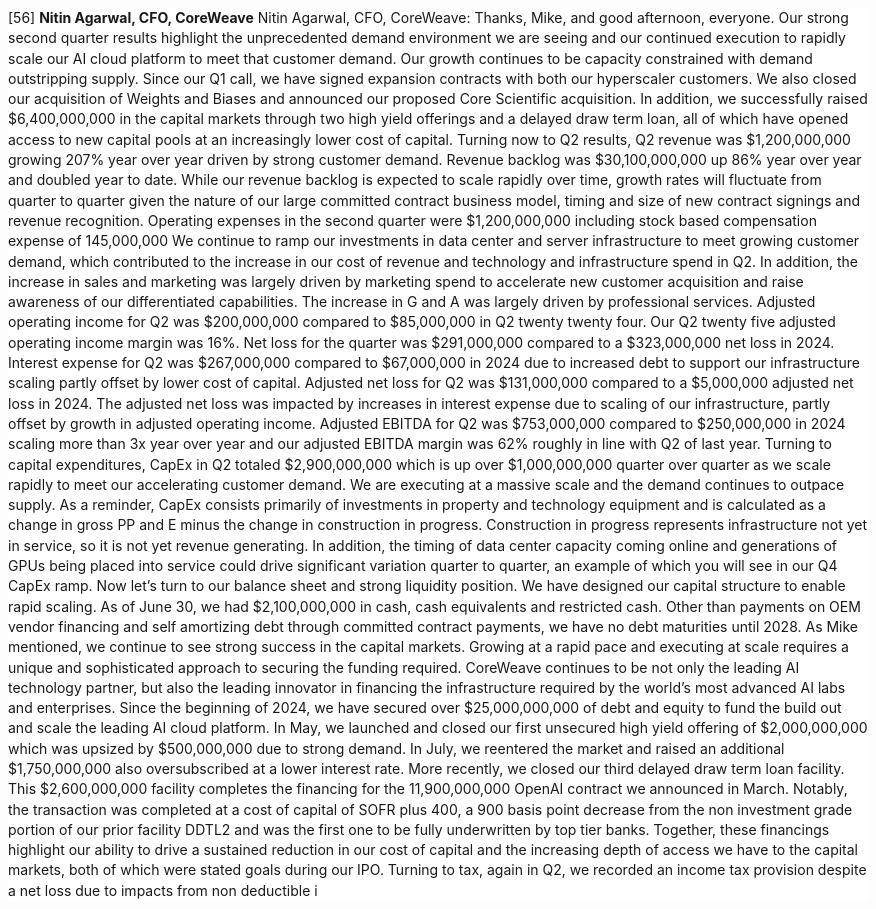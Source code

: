 [56] **Nitin Agarwal, CFO, CoreWeave** Nitin Agarwal, CFO, CoreWeave: Thanks, Mike, and good afternoon, everyone. Our strong second quarter results highlight the unprecedented demand environment we are seeing and our continued execution to rapidly scale our AI cloud platform to meet that customer demand. Our growth continues to be capacity constrained with demand outstripping supply. Since our Q1 call, we have signed expansion contracts with both our hyperscaler customers. We also closed our acquisition of Weights and Biases and announced our proposed Core Scientific acquisition. In addition, we successfully raised $6,400,000,000 in the capital markets through two high yield offerings and a delayed draw term loan, all of which have opened access to new capital pools at an increasingly lower cost of capital. Turning now to Q2 results, Q2 revenue was $1,200,000,000 growing 207% year over year driven by strong customer demand. Revenue backlog was $30,100,000,000 up 86% year over year and doubled year to date. While our revenue backlog is expected to scale rapidly over time, growth rates will fluctuate from quarter to quarter given the nature of our large committed contract business model, timing and size of new contract signings and revenue recognition. Operating expenses in the second quarter were $1,200,000,000 including stock based compensation expense of 145,000,000 We continue to ramp our investments in data center and server infrastructure to meet growing customer demand, which contributed to the increase in our cost of revenue and technology and infrastructure spend in Q2. In addition, the increase in sales and marketing was largely driven by marketing spend to accelerate new customer acquisition and raise awareness of our differentiated capabilities. The increase in G and A was largely driven by professional services. Adjusted operating income for Q2 was $200,000,000 compared to $85,000,000 in Q2 twenty twenty four. Our Q2 twenty five adjusted operating income margin was 16%. Net loss for the quarter was $291,000,000 compared to a $323,000,000 net loss in 2024. Interest expense for Q2 was $267,000,000 compared to $67,000,000 in 2024 due to increased debt to support our infrastructure scaling partly offset by lower cost of capital. Adjusted net loss for Q2 was $131,000,000 compared to a $5,000,000 adjusted net loss in 2024. The adjusted net loss was impacted by increases in interest expense due to scaling of our infrastructure, partly offset by growth in adjusted operating income. Adjusted EBITDA for Q2 was $753,000,000 compared to $250,000,000 in 2024 scaling more than 3x year over year and our adjusted EBITDA margin was 62% roughly in line with Q2 of last year. Turning to capital expenditures, CapEx in Q2 totaled $2,900,000,000 which is up over $1,000,000,000 quarter over quarter as we scale rapidly to meet our accelerating customer demand. We are executing at a massive scale and the demand continues to outpace supply. As a reminder, CapEx consists primarily of investments in property and technology equipment and is calculated as a change in gross PP and E minus the change in construction in progress. Construction in progress represents infrastructure not yet in service, so it is not yet revenue generating. In addition, the timing of data center capacity coming online and generations of GPUs being placed into service could drive significant variation quarter to quarter, an example of which you will see in our Q4 CapEx ramp. Now let’s turn to our balance sheet and strong liquidity position. We have designed our capital structure to enable rapid scaling. As of June 30, we had $2,100,000,000 in cash, cash equivalents and restricted cash. Other than payments on OEM vendor financing and self amortizing debt through committed contract payments, we have no debt maturities until 2028. As Mike mentioned, we continue to see strong success in the capital markets. Growing at a rapid pace and executing at scale requires a unique and sophisticated approach to securing the funding required. CoreWeave continues to be not only the leading AI technology partner, but also the leading innovator in financing the infrastructure required by the world’s most advanced AI labs and enterprises. Since the beginning of 2024, we have secured over $25,000,000,000 of debt and equity to fund the build out and scale the leading AI cloud platform. In May, we launched and closed our first unsecured high yield offering of $2,000,000,000 which was upsized by $500,000,000 due to strong demand. In July, we reentered the market and raised an additional $1,750,000,000 also oversubscribed at a lower interest rate. More recently, we closed our third delayed draw term loan facility. This $2,600,000,000 facility completes the financing for the 11,900,000,000 OpenAI contract we announced in March. Notably, the transaction was completed at a cost of capital of SOFR plus 400, a 900 basis point decrease from the non investment grade portion of our prior facility DDTL2 and was the first one to be fully underwritten by top tier banks. Together, these financings highlight our ability to drive a sustained reduction in our cost of capital and the increasing depth of access we have to the capital markets, both of which were stated goals during our IPO. Turning to tax, again in Q2, we recorded an income tax provision despite a net loss due to impacts from non deductible i